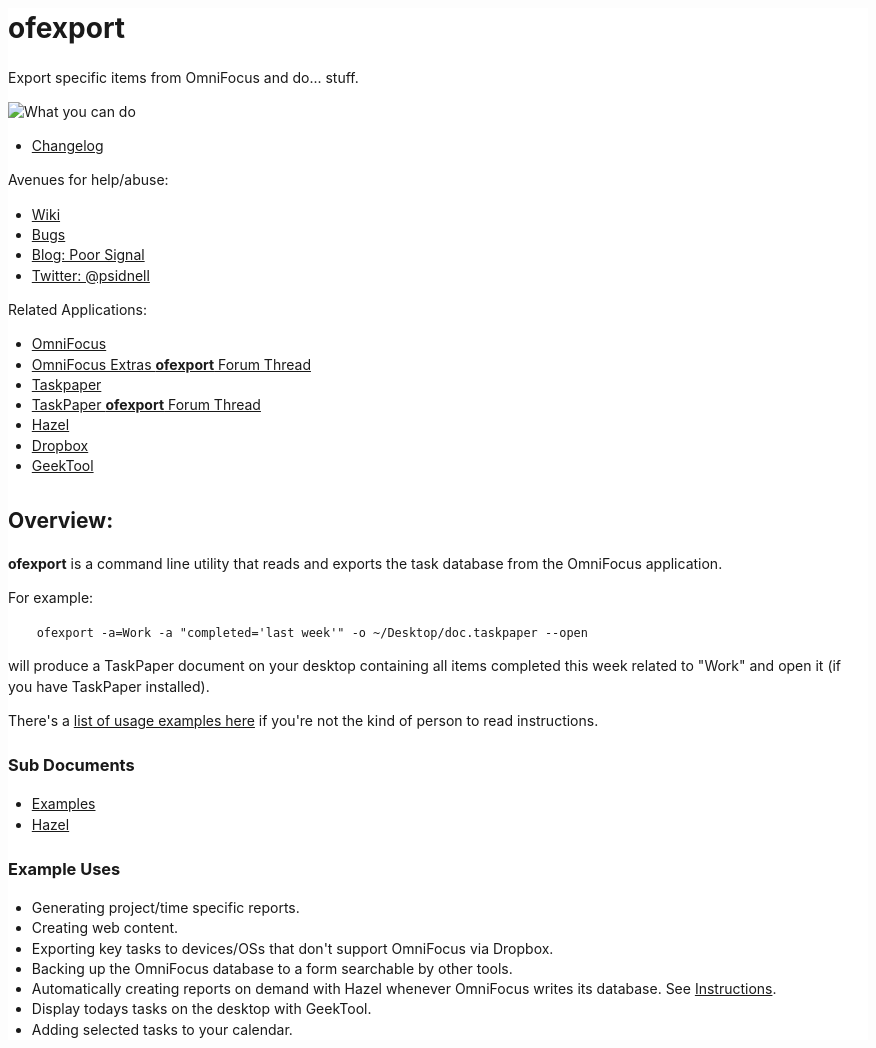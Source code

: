 # ofexport #

Export specific items from OmniFocus and do... stuff.

![What you can do](documentation/diagram/Diagram.png)

- [Changelog](https://github.com/psidnell/ofexport/blob/master/CHANGELOG.md)

Avenues for help/abuse:

- [Wiki](https://github.com/psidnell/ofexport/wiki)
- [Bugs](https://github.com/psidnell/ofexport/issues)
- [Blog: Poor Signal](http://poor-signal.blogspot.co.uk)
- [Twitter: @psidnell](http://twitter.com/psidnell)

Related Applications:

- [OmniFocus](http://www.omnigroup.com/products/omnifocus/)
- [OmniFocus Extras **ofexport** Forum Thread](http://forums.omnigroup.com/showthread.php?t=29081)
- [Taskpaper](http://www.hogbaysoftware.com/products/taskpaper)
- [TaskPaper **ofexport** Forum Thread](https://groups.google.com/forum/?fromgroups=#!topic/taskpaper/7xQ4lE_1O9I)
- [Hazel](http://www.noodlesoft.com/hazel.php)
- [Dropbox](http://www.dropbox.com)
- [GeekTool](http://projects.tynsoe.org/en/geektool/)

## Overview:

**ofexport** is a command line utility that reads and exports the task database from the OmniFocus application.


For example:

        ofexport -a=Work -a "completed='last week'" -o ~/Desktop/doc.taskpaper --open

will produce a TaskPaper document on your desktop containing all items completed this week related to "Work" and open it (if you have TaskPaper installed).

There's a [list of usage examples here](documentation/examples.md) if you're not the kind of person to read instructions.

### Sub Documents

- [Examples](documentation/examples.md)
- [Hazel](documentation/Hazel.md)

### Example Uses ###

- Generating project/time specific reports.
- Creating web content.
- Exporting key tasks to devices/OSs that don't support OmniFocus via Dropbox.
- Backing up the OmniFocus database to a form searchable by other tools.
- Automatically creating reports on demand with Hazel whenever OmniFocus writes its database. See [Instructions](documentation/Hazel.md).
- Display todays tasks on the desktop with GeekTool.
- Adding selected tasks to your calendar.
